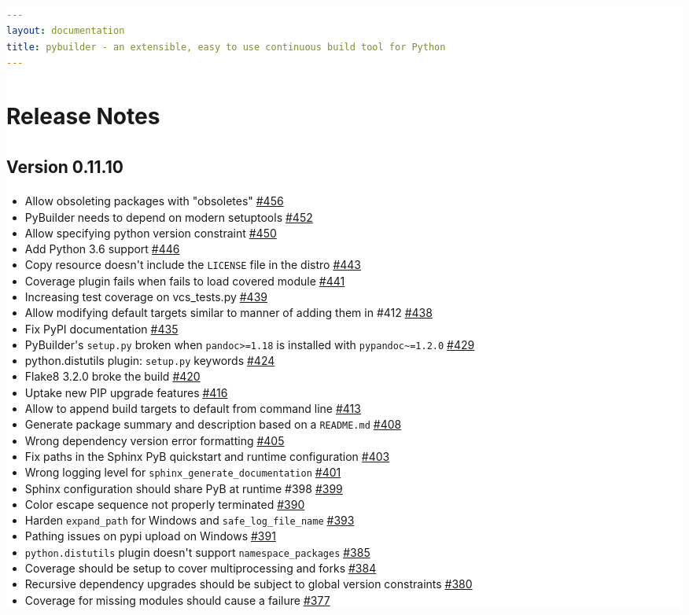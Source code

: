```yaml
---
layout: documentation
title: pybuilder - an extensible, easy to use continuous build tool for Python
---
```


# Release Notes

## Version 0.11.10

* Allow obsoleting packages with "obsoletes" [#456](https://github.com/pybuilder/pybuilder/issues/456)
* PyBuilder needs to depend on modern setuptools [#452](https://github.com/pybuilder/pybuilder/issues/452)
* Allow specifying python version constraint [#450](https://github.com/pybuilder/pybuilder/issues/450)
* Add Python 3.6 support [#446](https://github.com/pybuilder/pybuilder/issues/446)
* Copy resource doesn't include the `LICENSE` file in the distro [#443](https://github.com/pybuilder/pybuilder/issues/443)
* Coverage plugin fails when fails to load covered module [#441](https://github.com/pybuilder/pybuilder/issues/441)
* Increasing test coverage on vcs_tests.py [#439](https://github.com/pybuilder/pybuilder/issues/439)
* Allow modifying default targets similar to manner of adding them in #412 [#438](https://github.com/pybuilder/pybuilder/issues/438)
* Fix PyPI documentation [#435](https://github.com/pybuilder/pybuilder/issues/435)
* PyBuilder's `setup.py` broken when `pandoc>=1.18` is installed with `pypandoc~=1.2.0` [#429](https://github.com/pybuilder/pybuilder/issues/429)
* python.distutils plugin: `setup.py` keywords [#424](https://github.com/pybuilder/pybuilder/issues/424)
* Flake8 3.2.0 broke the build [#420](https://github.com/pybuilder/pybuilder/issues/420)
* Uptake new PIP upgrade features [#416](https://github.com/pybuilder/pybuilder/issues/416)
* Allow to append build targets to default from command line [#413](https://github.com/pybuilder/pybuilder/issues/413)
* Generate package summary and description based on a `README.md` [#408](https://github.com/pybuilder/pybuilder/issues/408)
* Wrong dependency version error formatting [#405](https://github.com/pybuilder/pybuilder/issues/405)
* Fix paths in the Sphinx PyB quickstart and runtime configuration [#403](https://github.com/pybuilder/pybuilder/issues/403)
* Wrong logging level for `sphinx_generate_documentation` [#401](https://github.com/pybuilder/pybuilder/issues/401)
* Sphinx configuration should share PyB at runtime #398 [#399](https://github.com/pybuilder/pybuilder/issues/399)
* Color escape sequence not properly terminated [#390](https://github.com/pybuilder/pybuilder/issues/390)
* Harden `expand_path` for Windows and `safe_log_file_name` [#393](https://github.com/pybuilder/pybuilder/issues/393)
* Pathing issues on pypi upload on Windows [#391](https://github.com/pybuilder/pybuilder/issues/391)
* `python.distutils` plugin doesn't support `namespace_packages` [#385](https://github.com/pybuilder/pybuilder/issues/385)
* Coverage should be setup to cover multiprocessing and forks [#384](https://github.com/pybuilder/pybuilder/issues/384)
* Recursive dependency upgrades should be subject to global version constraints [#380](https://github.com/pybuilder/pybuilder/issues/380)
* Coverage for missing modules should cause a failure [#377](https://github.com/pybuilder/pybuilder/issues/377)
